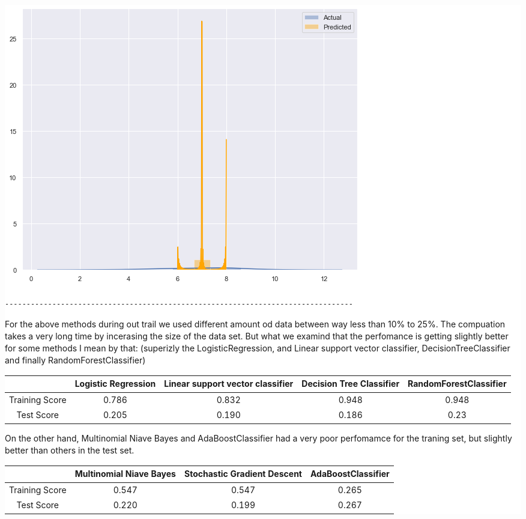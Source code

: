 ![png](output_118_16.png)


    
    ---------------------------------------------------------------------------------
    
    


For the above methods during out trail we used different amount od data between way less than 10% to 25%. The compuation takes a very long time by incerasing the size of the data set. But what we examind that the perfomance is getting slightly better for some methods I mean by that: 
(superizly the  LogisticRegression, and Linear support vector classifier, DecisionTreeClassifier and finally RandomForestClassifier)

|    | Logistic Regression | Linear support vector classifier | Decision Tree Classifier | RandomForestClassifier |
|:--:|:---------------------:|:---------------------:       |:---------------------:   |:---------------------: |
| Training Score |   0.786   |         0.832                |        0.948              |        0.948            | 
| Test Score     |   0.205   |         0.190                |        0.186              |        0.23            | 


On the other hand, Multinomial Niave Bayes and AdaBoostClassifier had a very poor perfomamce for the traning set,
but slightly better than others in the test set. 

|    | Multinomial Niave Bayes |  Stochastic Gradient Descent | AdaBoostClassifier       | 
|:--:|:---------------------:  |:---------------------:       |:---------------------:   |
| Training Score |   0.547     |         0.547                |        0.265             | 
| Test Score     |   0.220     |         0.199                |        0.267             | 
